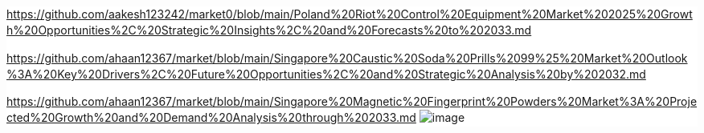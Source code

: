 <a href=https://github.com/aakesh123242/market0/blob/main/Poland%20Riot%20Control%20Equipment%20Market%202025%20Growth%20Opportunities%2C%20Strategic%20Insights%2C%20and%20Forecasts%20to%202033.md>https://github.com/aakesh123242/market0/blob/main/Poland%20Riot%20Control%20Equipment%20Market%202025%20Growth%20Opportunities%2C%20Strategic%20Insights%2C%20and%20Forecasts%20to%202033.md</a>

<a href=https://github.com/ahaan12367/market/blob/main/Singapore%20Caustic%20Soda%20Prills%2099%25%20Market%20Outlook%3A%20Key%20Drivers%2C%20Future%20Opportunities%2C%20and%20Strategic%20Analysis%20by%202032.md>https://github.com/ahaan12367/market/blob/main/Singapore%20Caustic%20Soda%20Prills%2099%25%20Market%20Outlook%3A%20Key%20Drivers%2C%20Future%20Opportunities%2C%20and%20Strategic%20Analysis%20by%202032.md</a>

<a href=https://github.com/ahaan12367/market/blob/main/Singapore%20Magnetic%20Fingerprint%20Powders%20Market%3A%20Projected%20Growth%20and%20Demand%20Analysis%20through%202033.md>https://github.com/ahaan12367/market/blob/main/Singapore%20Magnetic%20Fingerprint%20Powders%20Market%3A%20Projected%20Growth%20and%20Demand%20Analysis%20through%202033.md</a>
![image](https://github.com/user-attachments/assets/642a4821-7555-4234-97d4-439d5a03ae83)
